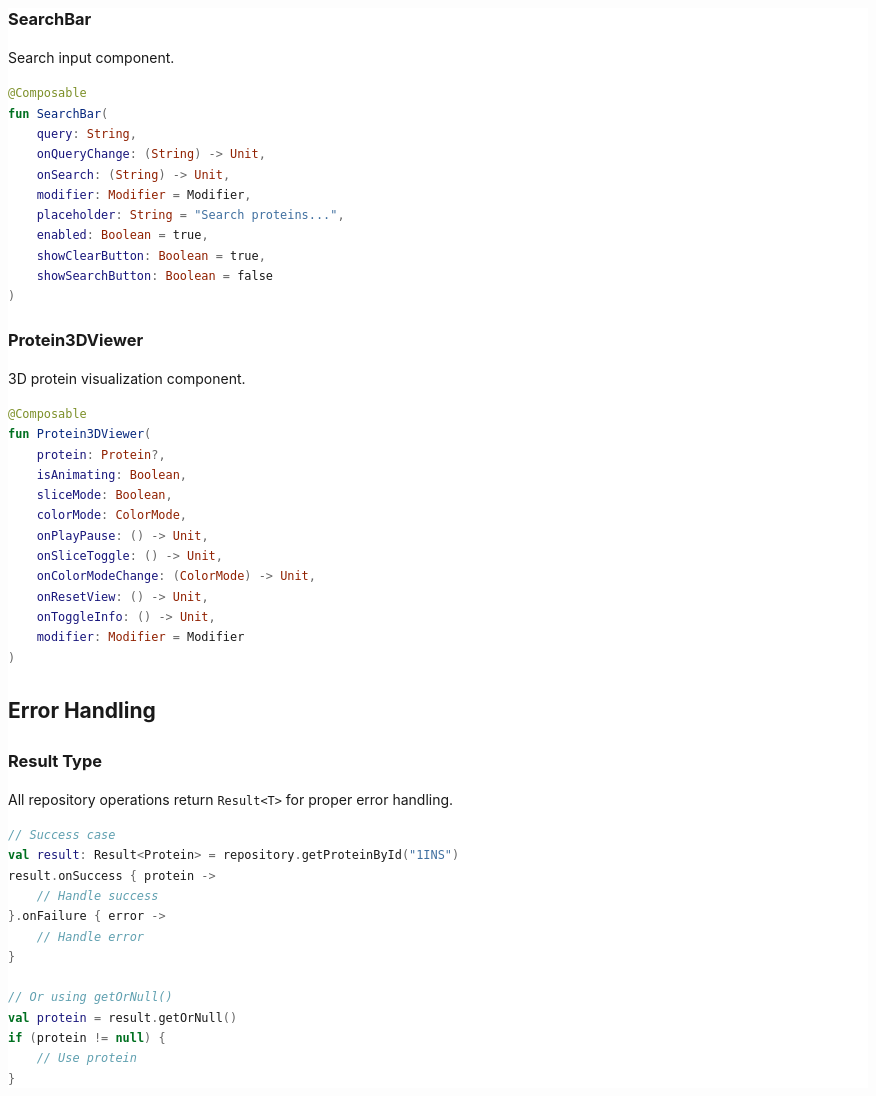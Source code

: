 ### SearchBar
Search input component.

```kotlin
@Composable
fun SearchBar(
    query: String,
    onQueryChange: (String) -> Unit,
    onSearch: (String) -> Unit,
    modifier: Modifier = Modifier,
    placeholder: String = "Search proteins...",
    enabled: Boolean = true,
    showClearButton: Boolean = true,
    showSearchButton: Boolean = false
)
```

### Protein3DViewer
3D protein visualization component.

```kotlin
@Composable
fun Protein3DViewer(
    protein: Protein?,
    isAnimating: Boolean,
    sliceMode: Boolean,
    colorMode: ColorMode,
    onPlayPause: () -> Unit,
    onSliceToggle: () -> Unit,
    onColorModeChange: (ColorMode) -> Unit,
    onResetView: () -> Unit,
    onToggleInfo: () -> Unit,
    modifier: Modifier = Modifier
)
```

## Error Handling

### Result Type
All repository operations return `Result<T>` for proper error handling.

```kotlin
// Success case
val result: Result<Protein> = repository.getProteinById("1INS")
result.onSuccess { protein ->
    // Handle success
}.onFailure { error ->
    // Handle error
}

// Or using getOrNull()
val protein = result.getOrNull()
if (protein != null) {
    // Use protein
}
```
